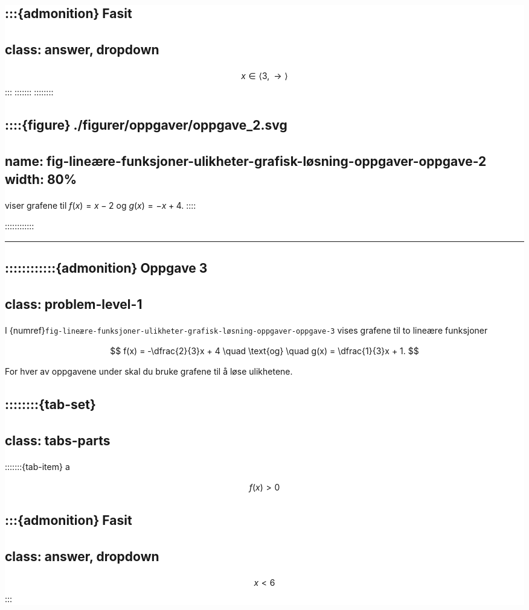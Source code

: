 :::{admonition} Fasit
---
class: answer, dropdown
---
$$
x \in \langle 3, \to \rangle
$$
:::
:::::::
::::::::


::::{figure} ./figurer/oppgaver/oppgave_2.svg
---
name: fig-lineære-funksjoner-ulikheter-grafisk-løsning-oppgaver-oppgave-2
width: 80%
---
viser grafene til $f(x) = x - 2$ og $g(x) = -x + 4$.
::::


::::::::::::

---


::::::::::::{admonition} Oppgave 3
---
class: problem-level-1
---

I {numref}`fig-lineære-funksjoner-ulikheter-grafisk-løsning-oppgaver-oppgave-3` vises grafene til to lineære funksjoner 

$$
f(x) = -\dfrac{2}{3}x + 4 \quad \text{og} \quad g(x) = \dfrac{1}{3}x + 1.
$$


For hver av oppgavene under skal du bruke grafene til å løse ulikhetene.


::::::::{tab-set}
---
class: tabs-parts
---
:::::::{tab-item} a

$$
f(x) > 0
$$

:::{admonition} Fasit
---
class: answer, dropdown
---
$$
x < 6
$$
:::
